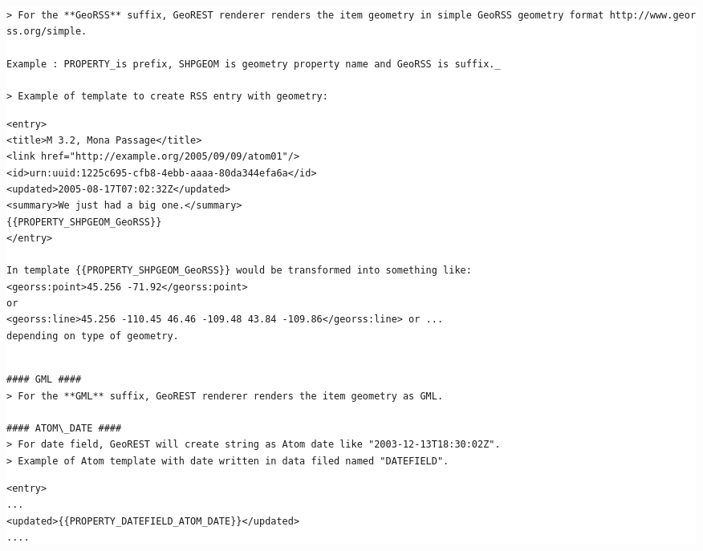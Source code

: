 ```
> For the **GeoRSS** suffix, GeoREST renderer renders the item geometry in simple GeoRSS geometry format http://www.georss.org/simple.

Example : PROPERTY_is prefix, SHPGEOM is geometry property name and GeoRSS is suffix._

> Example of template to create RSS entry with geometry:
```
    <entry>
    <title>M 3.2, Mona Passage</title>
    <link href="http://example.org/2005/09/09/atom01"/>
    <id>urn:uuid:1225c695-cfb8-4ebb-aaaa-80da344efa6a</id>
    <updated>2005-08-17T07:02:32Z</updated>
    <summary>We just had a big one.</summary>
    {{PROPERTY_SHPGEOM_GeoRSS}}    
    </entry>
    
    In template {{PROPERTY_SHPGEOM_GeoRSS}} would be transformed into something like:
    <georss:point>45.256 -71.92</georss:point>
    or
    <georss:line>45.256 -110.45 46.46 -109.48 43.84 -109.86</georss:line> or ...
    depending on type of geometry.
```

#### GML ####
> For the **GML** suffix, GeoREST renderer renders the item geometry as GML.

#### ATOM\_DATE ####
> For date field, GeoREST will create string as Atom date like "2003-12-13T18:30:02Z".
> Example of Atom template with date written in data filed named "DATEFIELD".
```
    <entry>
    ...
    <updated>{{PROPERTY_DATEFIELD_ATOM_DATE}}</updated>
    ....
```